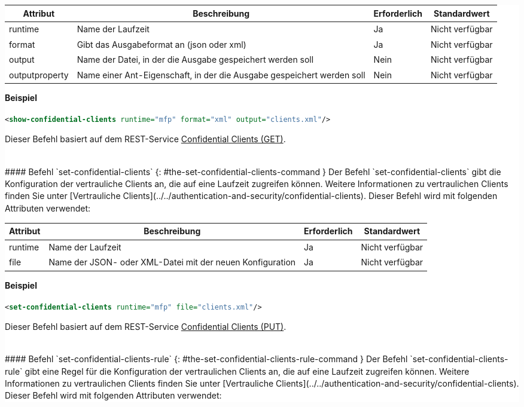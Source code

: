 | Attribut | Beschreibung |	Erforderlich | Standardwert |
|----------------|-------------|-------------|---------|
| runtime        | Name der Laufzeit | Ja | Nicht verfügbar | 
| format| Gibt das Ausgabeformat an (json oder xml) | Ja | Nicht verfügbar | 
| output| Name der Datei, in der die Ausgabe gespeichert werden soll | Nein | Nicht verfügbar | 
| outputproperty | Name einer Ant-Eigenschaft, in der die Ausgabe gespeichert werden soll | Nein | Nicht verfügbar | 

**Beispiel**  

```xml
<show-confidential-clients runtime="mfp" format="xml" output="clients.xml"/>
```

Dieser Befehl basiert
auf dem REST-Service [Confidential Clients (GET)](http://www.ibm.com/support/knowledgecenter/en/SSHS8R_8.0.0/com.ibm.worklight.apiref.doc/apiref/r_restapi_confidential_clients_get.html?view=kc). 

<br/>
#### Befehl `set-confidential-clients`
{: #the-set-confidential-clients-command }
Der Befehl `set-confidential-clients` gibt die Konfiguration der vertrauliche Clients an,
die auf eine Laufzeit zugreifen können. Weitere Informationen
zu vertraulichen Clients finden Sie unter
[Vertrauliche Clients](../../authentication-and-security/confidential-clients). Dieser Befehl wird mit folgenden Attributen verwendet:

| Attribut | Beschreibung |	Erforderlich | Standardwert |
|----------------|-------------|-------------|---------|
| runtime        | Name der Laufzeit | Ja | Nicht verfügbar | 
| file	         | Name der JSON- oder XML-Datei mit der neuen Konfiguration | Ja | Nicht verfügbar | 

**Beispiel**  

```xml
<set-confidential-clients runtime="mfp" file="clients.xml"/>
```

Dieser Befehl basiert
auf dem REST-Service [Confidential Clients (PUT)](http://www.ibm.com/support/knowledgecenter/en/SSHS8R_8.0.0/com.ibm.worklight.apiref.doc/apiref/r_restapi_confidential_clients_put.html?view=kc#Confidential-Clients--PUT-). 

<br/>
#### Befehl `set-confidential-clients-rule`
{: #the-set-confidential-clients-rule-command }
Der Befehl `set-confidential-clients-rule` gibt eine Regel für
die Konfiguration der vertraulichen Clients an, die auf eine Laufzeit zugreifen können. Weitere Informationen
zu vertraulichen Clients finden Sie unter
[Vertrauliche Clients](../../authentication-and-security/confidential-clients). Dieser Befehl wird mit folgenden Attributen verwendet:
